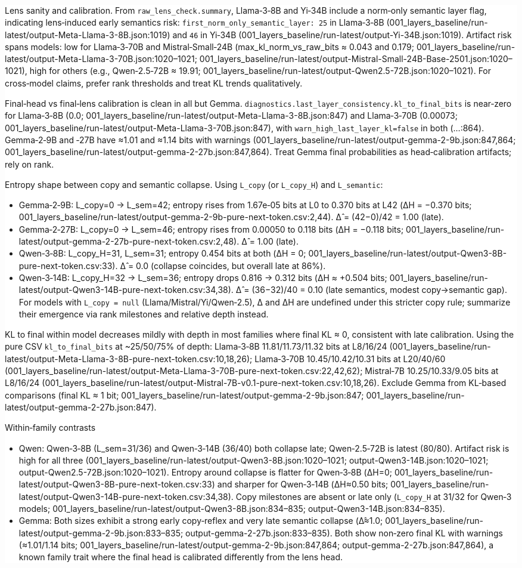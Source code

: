 Lens sanity and calibration. From `raw_lens_check.summary`, Llama‑3‑8B and Yi‑34B include a norm‑only semantic layer flag, indicating lens‑induced early semantics risk: `first_norm_only_semantic_layer: 25` in Llama‑3‑8B (001_layers_baseline/run-latest/output-Meta-Llama-3-8B.json:1019) and `46` in Yi‑34B (001_layers_baseline/run-latest/output-Yi-34B.json:1019). Artifact risk spans models: low for Llama‑3‑70B and Mistral‑Small‑24B (max_kl_norm_vs_raw_bits ≈ 0.043 and 0.179; 001_layers_baseline/run-latest/output-Meta-Llama-3-70B.json:1020–1021; 001_layers_baseline/run-latest/output-Mistral-Small-24B-Base-2501.json:1020–1021), high for others (e.g., Qwen‑2.5‑72B ≈ 19.91; 001_layers_baseline/run-latest/output-Qwen2.5-72B.json:1020–1021). For cross‑model claims, prefer rank thresholds and treat KL trends qualitatively.

Final‑head vs final‑lens calibration is clean in all but Gemma. `diagnostics.last_layer_consistency.kl_to_final_bits` is near‑zero for Llama‑3‑8B (0.0; 001_layers_baseline/run-latest/output-Meta-Llama-3-8B.json:847) and Llama‑3‑70B (0.00073; 001_layers_baseline/run-latest/output-Meta-Llama-3-70B.json:847), with `warn_high_last_layer_kl=false` in both (…:864). Gemma‑2‑9B and ‑27B have ≈1.01 and ≈1.14 bits with warnings (001_layers_baseline/run-latest/output-gemma-2-9b.json:847,864; 001_layers_baseline/run-latest/output-gemma-2-27b.json:847,864). Treat Gemma final probabilities as head‑calibration artifacts; rely on rank.

Entropy shape between copy and semantic collapse. Using `L_copy` (or `L_copy_H`) and `L_semantic`:
- Gemma‑2‑9B: L_copy=0 → L_sem=42; entropy rises from 1.67e‑05 bits at L0 to 0.370 bits at L42 (ΔH = −0.370 bits; 001_layers_baseline/run-latest/output-gemma-2-9b-pure-next-token.csv:2,44). Δ̂ = (42−0)/42 = 1.00 (late).
- Gemma‑2‑27B: L_copy=0 → L_sem=46; entropy rises from 0.00050 to 0.118 bits (ΔH = −0.118 bits; 001_layers_baseline/run-latest/output-gemma-2-27b-pure-next-token.csv:2,48). Δ̂ = 1.00 (late).
- Qwen‑3‑8B: L_copy_H=31, L_sem=31; entropy 0.454 bits at both (ΔH = 0; 001_layers_baseline/run-latest/output-Qwen3-8B-pure-next-token.csv:33). Δ̂ = 0.0 (collapse coincides, but overall late at 86%).
- Qwen‑3‑14B: L_copy_H=32 → L_sem=36; entropy drops 0.816 → 0.312 bits (ΔH ≈ +0.504 bits; 001_layers_baseline/run-latest/output-Qwen3-14B-pure-next-token.csv:34,38). Δ̂ = (36−32)/40 = 0.10 (late semantics, modest copy→semantic gap).
For models with `L_copy = null` (Llama/Mistral/Yi/Qwen‑2.5), Δ and ΔH are undefined under this stricter copy rule; summarize their emergence via rank milestones and relative depth instead.

KL to final within model decreases mildly with depth in most families where final KL ≈ 0, consistent with late calibration. Using the pure CSV `kl_to_final_bits` at ~25/50/75% of depth: Llama‑3‑8B 11.81/11.73/11.32 bits at L8/16/24 (001_layers_baseline/run-latest/output-Meta-Llama-3-8B-pure-next-token.csv:10,18,26); Llama‑3‑70B 10.45/10.42/10.31 bits at L20/40/60 (001_layers_baseline/run-latest/output-Meta-Llama-3-70B-pure-next-token.csv:22,42,62); Mistral‑7B 10.25/10.33/9.05 bits at L8/16/24 (001_layers_baseline/run-latest/output-Mistral-7B-v0.1-pure-next-token.csv:10,18,26). Exclude Gemma from KL‑based comparisons (final KL ≈ 1 bit; 001_layers_baseline/run-latest/output-gemma-2-9b.json:847; 001_layers_baseline/run-latest/output-gemma-2-27b.json:847).

Within‑family contrasts
- Qwen: Qwen‑3‑8B (L_sem=31/36) and Qwen‑3‑14B (36/40) both collapse late; Qwen‑2.5‑72B is latest (80/80). Artifact risk is high for all three (001_layers_baseline/run-latest/output-Qwen3-8B.json:1020–1021; output-Qwen3-14B.json:1020–1021; output-Qwen2.5-72B.json:1020–1021). Entropy around collapse is flatter for Qwen‑3‑8B (ΔH=0; 001_layers_baseline/run-latest/output-Qwen3-8B-pure-next-token.csv:33) and sharper for Qwen‑3‑14B (ΔH≈0.50 bits; 001_layers_baseline/run-latest/output-Qwen3-14B-pure-next-token.csv:34,38). Copy milestones are absent or late only (`L_copy_H` at 31/32 for Qwen‑3 models; 001_layers_baseline/run-latest/output-Qwen3-8B.json:834–835; output-Qwen3-14B.json:834–835).
- Gemma: Both sizes exhibit a strong early copy‑reflex and very late semantic collapse (Δ̂≈1.0; 001_layers_baseline/run-latest/output-gemma-2-9b.json:833–835; output-gemma-2-27b.json:833–835). Both show non‑zero final KL with warnings (≈1.01/1.14 bits; 001_layers_baseline/run-latest/output-gemma-2-9b.json:847,864; output-gemma-2-27b.json:847,864), a known family trait where the final head is calibrated differently from the lens head.
